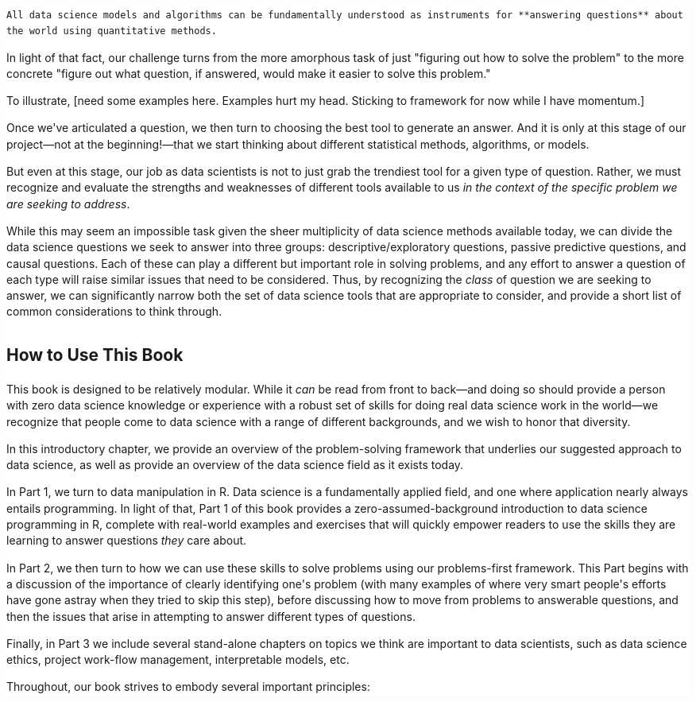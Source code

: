 ```{sidebar}
All data science models and algorithms can be fundamentally understood as instruments for **answering questions** about the world using quantitative methods.
```

In light of that fact, our challenge turns from the more amorphous task of just "figuring out how to solve the problem" to the more concrete "figure out what question, if answered, would make it easier to solve this problem."

To illustrate, [need some examples here. Examples hurt my head. Sticking to framework for now while I have momentum.]

Once we've articulated a question, we then turn to choosing the best tool to generate an answer. And it is only at this stage of our project—not at the beginning!—that we start thinking about different statistical methods, algorithms, or models.

But even at this stage, our job as data scientists is not to just grab the trendiest tool for a given type of question. Rather, we must recognize and evaluate the strengths and weaknesses of different tools available to us *in the context of the specific problem we are seeking to address*.

While this may seem an impossible task given the sheer multiplicity of data science methods available today, we can divide the data science questions we seek to answer into three groups: descriptive/exploratory questions, passive predictive questions, and causal questions. Each of these can play a different but important role in solving problems, and any effort to answer a question of each type will raise similar issues that need to be considered. Thus, by recognizing the *class* of question we are seeking to answer, we can significantly narrow both the set of data science tools that are appropriate to consider, and provide a short list of common considerations to think through.

## How to Use This Book

This book is designed to be relatively modular. While it *can* be read from front to back—and doing so should provide a person with zero data science knowledge or experience with a robust set of skills for doing real data science work in the world—we recognize that people come to data science with a range of different backgrounds, and we wish to honor that diversity.

In this introductory chapter, we provide an overview of the problem-solving framework that underlies our suggested approach to data science, as well as provide an overview of the data science field as it exists today.

In Part 1, we turn to data manipulation in R. Data science is a fundamentally applied field, and one where application nearly always entails programming. In light of that, Part 1 of this book provides a zero-assumed-background introduction to data science programming in R, complete with real-world examples and exercises that will quickly empower readers to use the skills they are learning to answer questions *they* care about.

In Part 2, we then turn to how we can use these skills to solve problems using our problems-first framework. This Part begins with a discussion of the importance of clearly identifying one's problem (with many examples of where very smart people's efforts have gone astray when they tried to skip this step), before discussing how to move from problems to answerable questions, and then the issues that arise in attempting to answer different types of questions. 

Finally, in Part 3 we include several stand-alone chapters on topics we think are important to data scientists, such as data science ethics, project work-flow management, interpretable models, etc. 

Throughout, our book strives to embody several important principles:


[^facebook]: [Recent reporting by the Wall Street Journal](https://www.wsj.com/articles/facebook-knows-it-encourages-division-top-executives-nixed-solutions-11590507499) has shown that Facebook's own research has confirmed what many outside experts have long argued: the way its recommendation engines prioritize content that results in "user engagement" (clicks, shares, comments) ends up promoting partisan, polarizing, sensationalist, or extreme content. In addition, their own research has also shown that group recommendations are contributing to extremism. According to one internal presentation, "64% of all extremist group joins are due to our recommendation tools" like *Groups You Should Join* and other discovery tools.